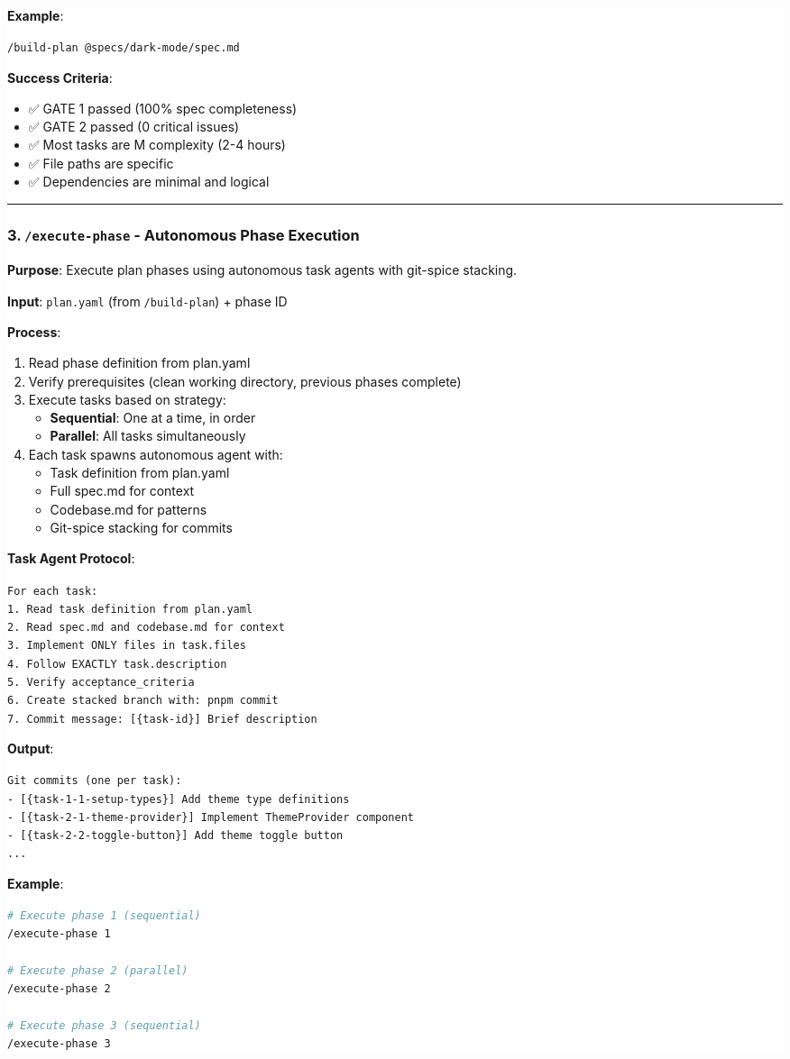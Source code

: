 **Example**:
```bash
/build-plan @specs/dark-mode/spec.md
```

**Success Criteria**:
- ✅ GATE 1 passed (100% spec completeness)
- ✅ GATE 2 passed (0 critical issues)
- ✅ Most tasks are M complexity (2-4 hours)
- ✅ File paths are specific
- ✅ Dependencies are minimal and logical

---

### 3. `/execute-phase` - Autonomous Phase Execution

**Purpose**: Execute plan phases using autonomous task agents with git-spice stacking.

**Input**: `plan.yaml` (from `/build-plan`) + phase ID

**Process**:
1. Read phase definition from plan.yaml
2. Verify prerequisites (clean working directory, previous phases complete)
3. Execute tasks based on strategy:
   - **Sequential**: One at a time, in order
   - **Parallel**: All tasks simultaneously
4. Each task spawns autonomous agent with:
   - Task definition from plan.yaml
   - Full spec.md for context
   - Codebase.md for patterns
   - Git-spice stacking for commits

**Task Agent Protocol**:
```
For each task:
1. Read task definition from plan.yaml
2. Read spec.md and codebase.md for context
3. Implement ONLY files in task.files
4. Follow EXACTLY task.description
5. Verify acceptance_criteria
6. Create stacked branch with: pnpm commit
7. Commit message: [{task-id}] Brief description
```

**Output**:
```
Git commits (one per task):
- [{task-1-1-setup-types}] Add theme type definitions
- [{task-2-1-theme-provider}] Implement ThemeProvider component
- [{task-2-2-toggle-button}] Add theme toggle button
...
```

**Example**:
```bash
# Execute phase 1 (sequential)
/execute-phase 1

# Execute phase 2 (parallel)
/execute-phase 2

# Execute phase 3 (sequential)
/execute-phase 3
```
